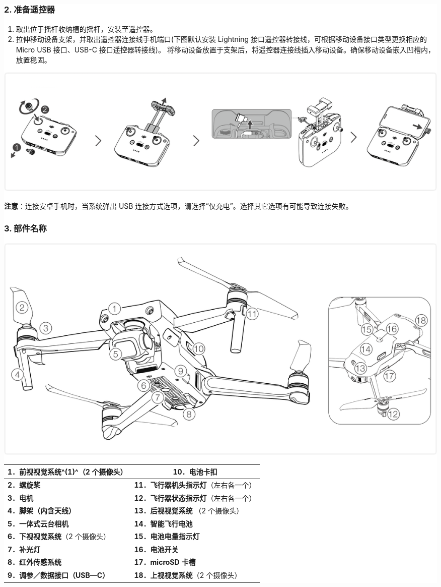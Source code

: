### 2. 准备遥控器

1. 取出位于摇杆收纳槽的摇杆，安装至遥控器。
2. 拉伸移动设备支架，并取出遥控器连接线手机端口(下图默认安装 Lightning 接口遥控器转接线，可根据移动设备接口类型更换相应的Micro USB 接口、USB-C 接口遥控器转接线)。 将移动设备放置于支架后，将遥控器连接线插入移动设备。确保移动设备嵌入凹槽内，放置稳固。

![image-20230109224436387](readme.assets/image-20230109224436387.png)

**注意**：连接安卓手机时，当系统弹出 USB 连接方式选项，请选择“仅充电”。选择其它选项有可能导致连接失败。

### 3. 部件名称

![image-20230109210342290](readme.assets/image-20230109210342290.png)

| 1．前视视觉系统^(1)^（2 个摄像头）     | 10．电池卡扣         |
| -------------------------- | -------------------- |
| **2．螺旋桨**                  | **11．**飞行器**机头指示灯**（左右各一个） |
| **3．电机**                  | **12．**飞行器**状态指示灯**（左右各一个） |
| **4．脚架（内含天线）**        | **13．后视视觉系统** （2 个摄像头）    |
| **5．一体式云台相机**          | **14．智能飞行电池**     |
| **6．下视视觉系统**（2 个摄像头）    | **15．电池电量指示灯**   |
| **7．补光灯**                  | **16．电池开关**       |
| **8．红外传感系统**            | **17．microSD 卡槽**  |
| **9．调参／数据接口（USB—C）** | **18．上视视觉系统**（2 个摄像头） |
